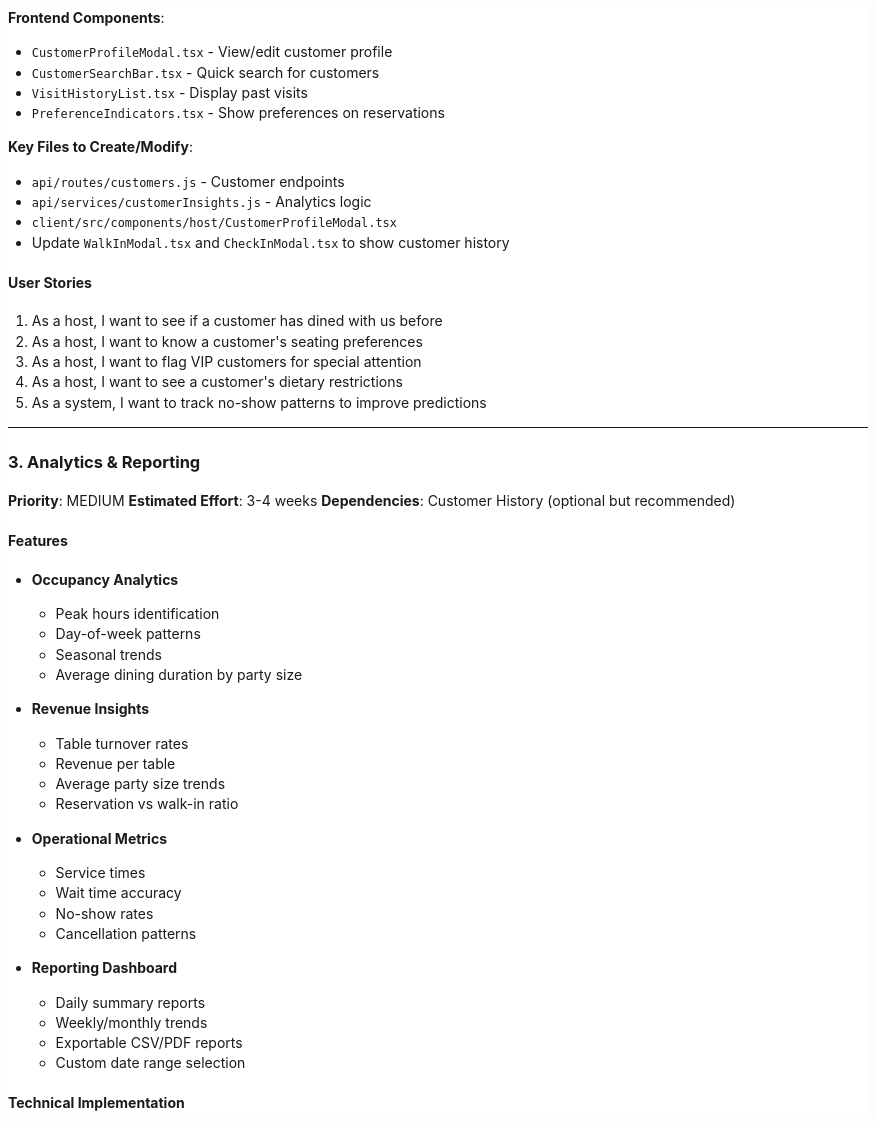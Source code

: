 **Frontend Components**:
- `CustomerProfileModal.tsx` - View/edit customer profile
- `CustomerSearchBar.tsx` - Quick search for customers
- `VisitHistoryList.tsx` - Display past visits
- `PreferenceIndicators.tsx` - Show preferences on reservations

**Key Files to Create/Modify**:
- `api/routes/customers.js` - Customer endpoints
- `api/services/customerInsights.js` - Analytics logic
- `client/src/components/host/CustomerProfileModal.tsx`
- Update `WalkInModal.tsx` and `CheckInModal.tsx` to show customer history

#### User Stories
1. As a host, I want to see if a customer has dined with us before
2. As a host, I want to know a customer's seating preferences
3. As a host, I want to flag VIP customers for special attention
4. As a host, I want to see a customer's dietary restrictions
5. As a system, I want to track no-show patterns to improve predictions

---

### 3. Analytics & Reporting

**Priority**: MEDIUM
**Estimated Effort**: 3-4 weeks
**Dependencies**: Customer History (optional but recommended)

#### Features
- **Occupancy Analytics**
  - Peak hours identification
  - Day-of-week patterns
  - Seasonal trends
  - Average dining duration by party size

- **Revenue Insights**
  - Table turnover rates
  - Revenue per table
  - Average party size trends
  - Reservation vs walk-in ratio

- **Operational Metrics**
  - Service times
  - Wait time accuracy
  - No-show rates
  - Cancellation patterns

- **Reporting Dashboard**
  - Daily summary reports
  - Weekly/monthly trends
  - Exportable CSV/PDF reports
  - Custom date range selection

#### Technical Implementation
